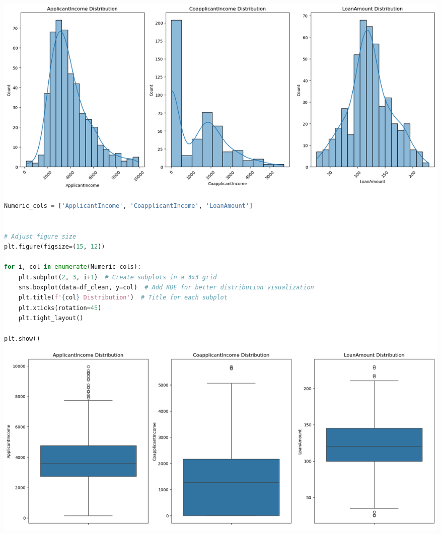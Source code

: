 ![png](output_45_0.png)
    



```python
Numeric_cols = ['ApplicantIncome', 'CoapplicantIncome', 'LoanAmount']
                

# Adjust figure size
plt.figure(figsize=(15, 12))  

for i, col in enumerate(Numeric_cols):
    plt.subplot(2, 3, i+1)  # Create subplots in a 3x3 grid
    sns.boxplot(data=df_clean, y=col)  # Add KDE for better distribution visualization
    plt.title(f'{col} Distribution')  # Title for each subplot
    plt.xticks(rotation=45)
    plt.tight_layout()

plt.show()
```


    
![png](output_46_0.png)
    